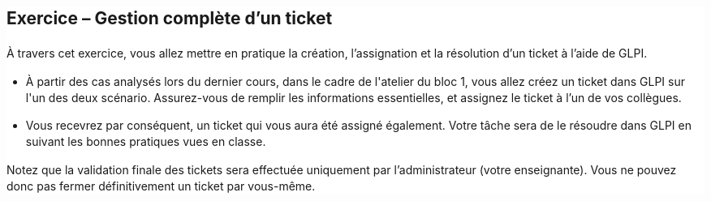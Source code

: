 ## Exercice – Gestion complète d’un ticket 

À travers cet exercice, vous allez mettre en pratique la création, l’assignation et la résolution d’un ticket à l’aide de GLPI.

- À partir des cas analysés lors du dernier cours, dans le cadre de l'atelier du bloc 1, vous allez créez un ticket dans GLPI sur l'un des deux scénario. Assurez-vous de remplir les informations essentielles, et assignez le ticket à l’un de vos collègues.

- Vous recevrez par conséquent, un ticket qui vous aura été assigné également. Votre tâche sera de le résoudre dans GLPI en suivant les bonnes pratiques vues en classe.

Notez que la validation finale des tickets sera effectuée uniquement par l’administrateur (votre enseignante). Vous ne pouvez donc pas fermer définitivement un ticket par vous-même.